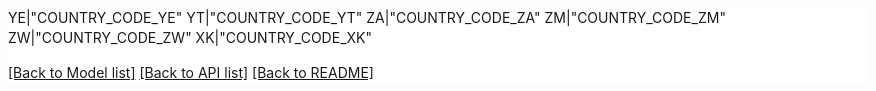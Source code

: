 YE|&quot;COUNTRY_CODE_YE&quot;
YT|&quot;COUNTRY_CODE_YT&quot;
ZA|&quot;COUNTRY_CODE_ZA&quot;
ZM|&quot;COUNTRY_CODE_ZM&quot;
ZW|&quot;COUNTRY_CODE_ZW&quot;
XK|&quot;COUNTRY_CODE_XK&quot;

[[Back to Model list]](../../README.md#models) [[Back to API list]](../../README.md#endpoints) [[Back to README]](../../README.md)

